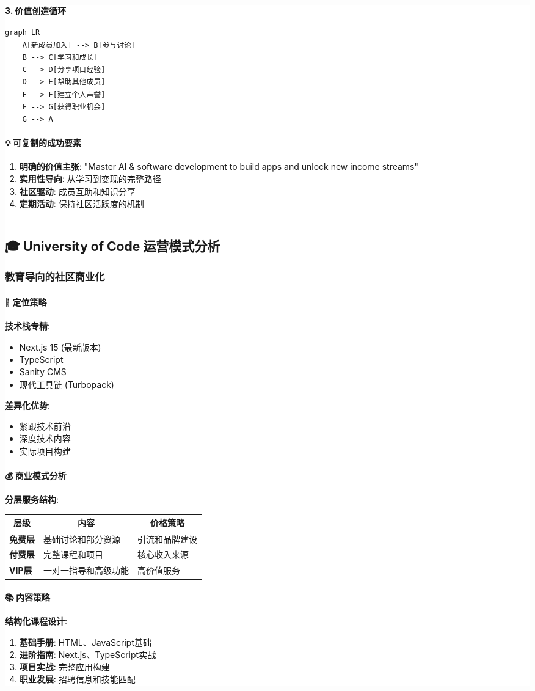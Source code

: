 **3. 价值创造循环**
```mermaid
graph LR
    A[新成员加入] --> B[参与讨论]
    B --> C[学习和成长]
    C --> D[分享项目经验]
    D --> E[帮助其他成员]
    E --> F[建立个人声誉]
    F --> G[获得职业机会]
    G --> A
```

#### 💡 可复制的成功要素

1. **明确的价值主张**: "Master AI & software development to build apps and unlock new income streams"
2. **实用性导向**: 从学习到变现的完整路径
3. **社区驱动**: 成员互助和知识分享
4. **定期活动**: 保持社区活跃度的机制

---

## 🎓 University of Code 运营模式分析

### 教育导向的社区商业化

#### 🎯 定位策略

**技术栈专精**:
- Next.js 15 (最新版本)
- TypeScript 
- Sanity CMS
- 现代工具链 (Turbopack)

**差异化优势**:
- 紧跟技术前沿
- 深度技术内容
- 实际项目构建

#### 💰 商业模式分析

**分层服务结构**:

| 层级 | 内容 | 价格策略 |
|------|------|----------|
| **免费层** | 基础讨论和部分资源 | 引流和品牌建设 |
| **付费层** | 完整课程和项目 | 核心收入来源 |
| **VIP层** | 一对一指导和高级功能 | 高价值服务 |

#### 📚 内容策略

**结构化课程设计**:
1. **基础手册**: HTML、JavaScript基础
2. **进阶指南**: Next.js、TypeScript实战
3. **项目实战**: 完整应用构建
4. **职业发展**: 招聘信息和技能匹配
